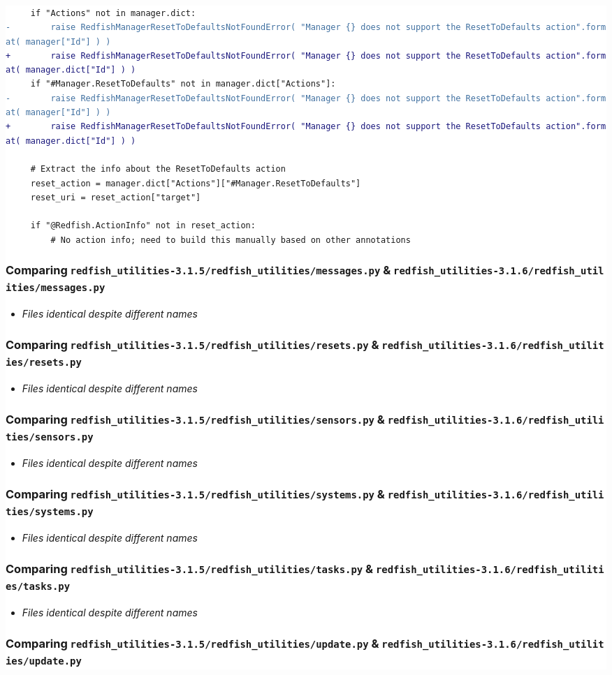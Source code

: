 ```diff
     if "Actions" not in manager.dict:
-        raise RedfishManagerResetToDefaultsNotFoundError( "Manager {} does not support the ResetToDefaults action".format( manager["Id"] ) )
+        raise RedfishManagerResetToDefaultsNotFoundError( "Manager {} does not support the ResetToDefaults action".format( manager.dict["Id"] ) )
     if "#Manager.ResetToDefaults" not in manager.dict["Actions"]:
-        raise RedfishManagerResetToDefaultsNotFoundError( "Manager {} does not support the ResetToDefaults action".format( manager["Id"] ) )
+        raise RedfishManagerResetToDefaultsNotFoundError( "Manager {} does not support the ResetToDefaults action".format( manager.dict["Id"] ) )
 
     # Extract the info about the ResetToDefaults action
     reset_action = manager.dict["Actions"]["#Manager.ResetToDefaults"]
     reset_uri = reset_action["target"]
 
     if "@Redfish.ActionInfo" not in reset_action:
         # No action info; need to build this manually based on other annotations
```

### Comparing `redfish_utilities-3.1.5/redfish_utilities/messages.py` & `redfish_utilities-3.1.6/redfish_utilities/messages.py`

 * *Files identical despite different names*

### Comparing `redfish_utilities-3.1.5/redfish_utilities/resets.py` & `redfish_utilities-3.1.6/redfish_utilities/resets.py`

 * *Files identical despite different names*

### Comparing `redfish_utilities-3.1.5/redfish_utilities/sensors.py` & `redfish_utilities-3.1.6/redfish_utilities/sensors.py`

 * *Files identical despite different names*

### Comparing `redfish_utilities-3.1.5/redfish_utilities/systems.py` & `redfish_utilities-3.1.6/redfish_utilities/systems.py`

 * *Files identical despite different names*

### Comparing `redfish_utilities-3.1.5/redfish_utilities/tasks.py` & `redfish_utilities-3.1.6/redfish_utilities/tasks.py`

 * *Files identical despite different names*

### Comparing `redfish_utilities-3.1.5/redfish_utilities/update.py` & `redfish_utilities-3.1.6/redfish_utilities/update.py`
